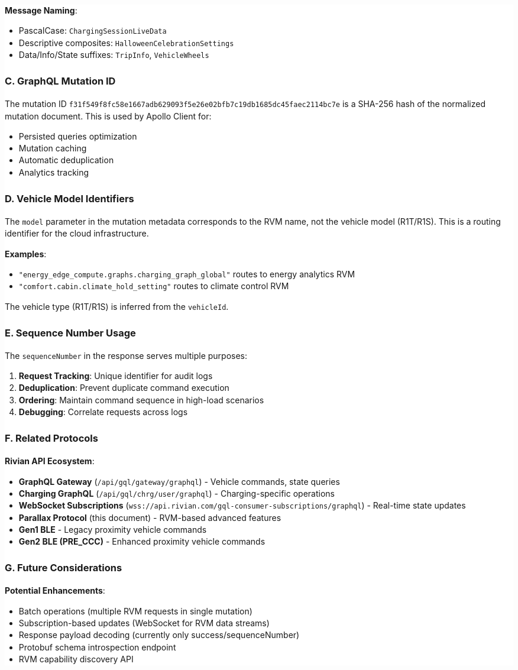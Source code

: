 **Message Naming**:
- PascalCase: `ChargingSessionLiveData`
- Descriptive composites: `HalloweenCelebrationSettings`
- Data/Info/State suffixes: `TripInfo`, `VehicleWheels`

### C. GraphQL Mutation ID

The mutation ID `f31f549f8fc58e1667adb629093f5e26e02bfb7c19db1685dc45faec2114bc7e` is a SHA-256 hash of the normalized mutation document. This is used by Apollo Client for:

- Persisted queries optimization
- Mutation caching
- Automatic deduplication
- Analytics tracking

### D. Vehicle Model Identifiers

The `model` parameter in the mutation metadata corresponds to the RVM name, not the vehicle model (R1T/R1S). This is a routing identifier for the cloud infrastructure.

**Examples**:
- `"energy_edge_compute.graphs.charging_graph_global"` routes to energy analytics RVM
- `"comfort.cabin.climate_hold_setting"` routes to climate control RVM

The vehicle type (R1T/R1S) is inferred from the `vehicleId`.

### E. Sequence Number Usage

The `sequenceNumber` in the response serves multiple purposes:

1. **Request Tracking**: Unique identifier for audit logs
2. **Deduplication**: Prevent duplicate command execution
3. **Ordering**: Maintain command sequence in high-load scenarios
4. **Debugging**: Correlate requests across logs

### F. Related Protocols

**Rivian API Ecosystem**:
- **GraphQL Gateway** (`/api/gql/gateway/graphql`) - Vehicle commands, state queries
- **Charging GraphQL** (`/api/gql/chrg/user/graphql`) - Charging-specific operations
- **WebSocket Subscriptions** (`wss://api.rivian.com/gql-consumer-subscriptions/graphql`) - Real-time state updates
- **Parallax Protocol** (this document) - RVM-based advanced features
- **Gen1 BLE** - Legacy proximity vehicle commands
- **Gen2 BLE (PRE_CCC)** - Enhanced proximity vehicle commands

### G. Future Considerations

**Potential Enhancements**:
- Batch operations (multiple RVM requests in single mutation)
- Subscription-based updates (WebSocket for RVM data streams)
- Response payload decoding (currently only success/sequenceNumber)
- Protobuf schema introspection endpoint
- RVM capability discovery API
